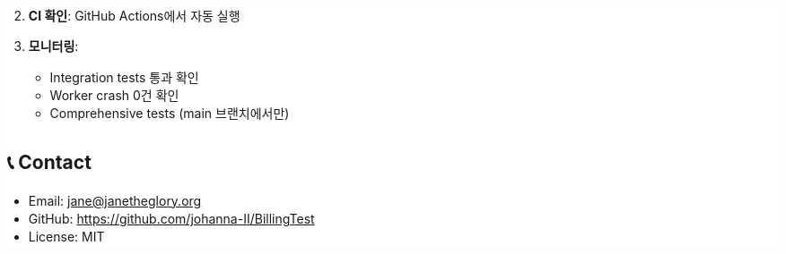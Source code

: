 2. **CI 확인**: GitHub Actions에서 자동 실행

3. **모니터링**: 
   - Integration tests 통과 확인
   - Worker crash 0건 확인
   - Comprehensive tests (main 브랜치에서만)

## 📞 Contact

- Email: jane@janetheglory.org
- GitHub: https://github.com/johanna-II/BillingTest
- License: MIT

